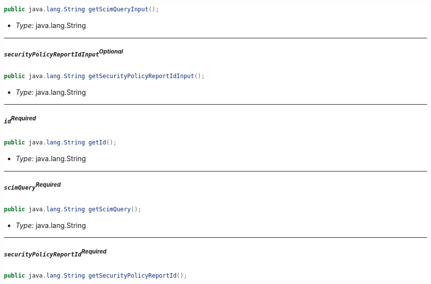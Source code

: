 ```java
public java.lang.String getScimQueryInput();
```

- *Type:* java.lang.String

---

##### `securityPolicyReportIdInput`<sup>Optional</sup> <a name="securityPolicyReportIdInput" id="rhizo-co-terraform-provider-oci.dataOciDataSafeSecurityPolicyReportDatabaseTableAccessEntries.DataOciDataSafeSecurityPolicyReportDatabaseTableAccessEntries.property.securityPolicyReportIdInput"></a>

```java
public java.lang.String getSecurityPolicyReportIdInput();
```

- *Type:* java.lang.String

---

##### `id`<sup>Required</sup> <a name="id" id="rhizo-co-terraform-provider-oci.dataOciDataSafeSecurityPolicyReportDatabaseTableAccessEntries.DataOciDataSafeSecurityPolicyReportDatabaseTableAccessEntries.property.id"></a>

```java
public java.lang.String getId();
```

- *Type:* java.lang.String

---

##### `scimQuery`<sup>Required</sup> <a name="scimQuery" id="rhizo-co-terraform-provider-oci.dataOciDataSafeSecurityPolicyReportDatabaseTableAccessEntries.DataOciDataSafeSecurityPolicyReportDatabaseTableAccessEntries.property.scimQuery"></a>

```java
public java.lang.String getScimQuery();
```

- *Type:* java.lang.String

---

##### `securityPolicyReportId`<sup>Required</sup> <a name="securityPolicyReportId" id="rhizo-co-terraform-provider-oci.dataOciDataSafeSecurityPolicyReportDatabaseTableAccessEntries.DataOciDataSafeSecurityPolicyReportDatabaseTableAccessEntries.property.securityPolicyReportId"></a>

```java
public java.lang.String getSecurityPolicyReportId();
```
